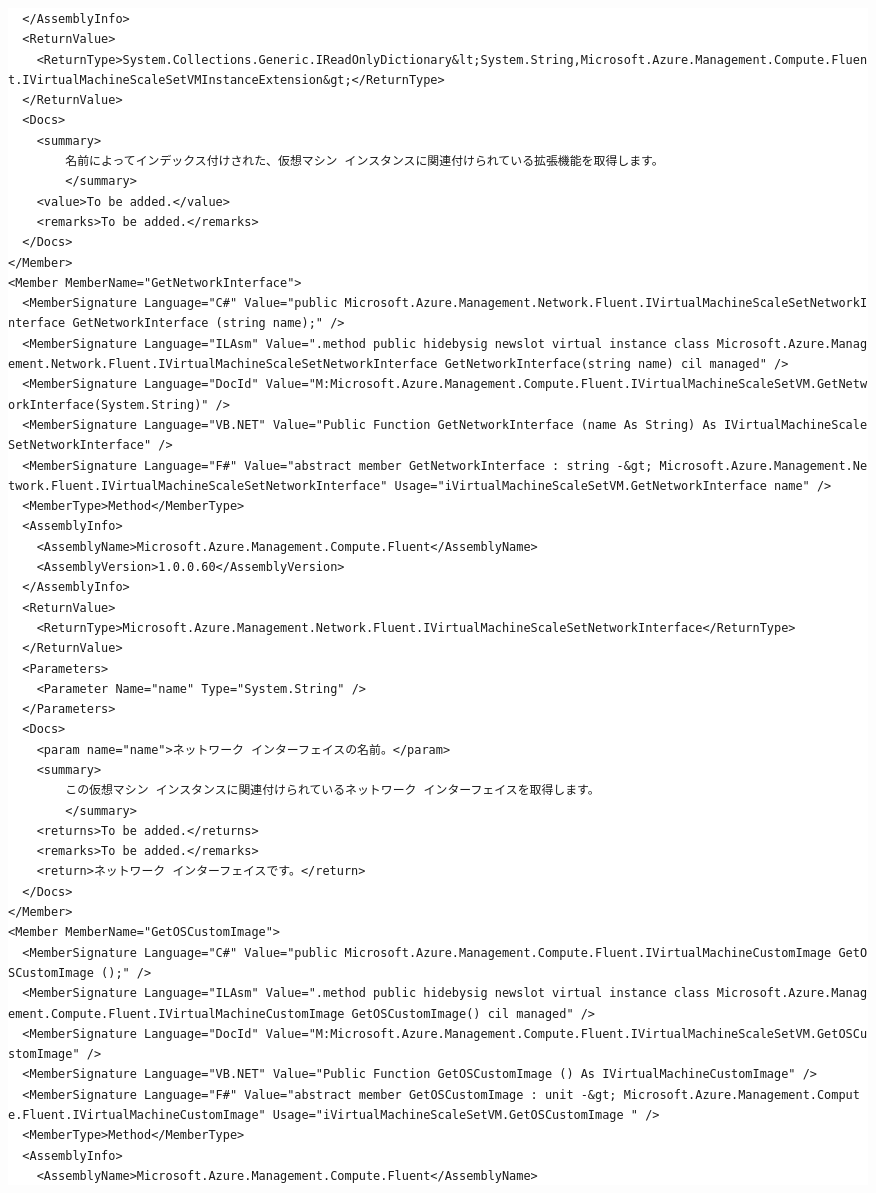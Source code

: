       </AssemblyInfo>
      <ReturnValue>
        <ReturnType>System.Collections.Generic.IReadOnlyDictionary&lt;System.String,Microsoft.Azure.Management.Compute.Fluent.IVirtualMachineScaleSetVMInstanceExtension&gt;</ReturnType>
      </ReturnValue>
      <Docs>
        <summary>
            名前によってインデックス付けされた、仮想マシン インスタンスに関連付けられている拡張機能を取得します。
            </summary>
        <value>To be added.</value>
        <remarks>To be added.</remarks>
      </Docs>
    </Member>
    <Member MemberName="GetNetworkInterface">
      <MemberSignature Language="C#" Value="public Microsoft.Azure.Management.Network.Fluent.IVirtualMachineScaleSetNetworkInterface GetNetworkInterface (string name);" />
      <MemberSignature Language="ILAsm" Value=".method public hidebysig newslot virtual instance class Microsoft.Azure.Management.Network.Fluent.IVirtualMachineScaleSetNetworkInterface GetNetworkInterface(string name) cil managed" />
      <MemberSignature Language="DocId" Value="M:Microsoft.Azure.Management.Compute.Fluent.IVirtualMachineScaleSetVM.GetNetworkInterface(System.String)" />
      <MemberSignature Language="VB.NET" Value="Public Function GetNetworkInterface (name As String) As IVirtualMachineScaleSetNetworkInterface" />
      <MemberSignature Language="F#" Value="abstract member GetNetworkInterface : string -&gt; Microsoft.Azure.Management.Network.Fluent.IVirtualMachineScaleSetNetworkInterface" Usage="iVirtualMachineScaleSetVM.GetNetworkInterface name" />
      <MemberType>Method</MemberType>
      <AssemblyInfo>
        <AssemblyName>Microsoft.Azure.Management.Compute.Fluent</AssemblyName>
        <AssemblyVersion>1.0.0.60</AssemblyVersion>
      </AssemblyInfo>
      <ReturnValue>
        <ReturnType>Microsoft.Azure.Management.Network.Fluent.IVirtualMachineScaleSetNetworkInterface</ReturnType>
      </ReturnValue>
      <Parameters>
        <Parameter Name="name" Type="System.String" />
      </Parameters>
      <Docs>
        <param name="name">ネットワーク インターフェイスの名前。</param>
        <summary>
            この仮想マシン インスタンスに関連付けられているネットワーク インターフェイスを取得します。
            </summary>
        <returns>To be added.</returns>
        <remarks>To be added.</remarks>
        <return>ネットワーク インターフェイスです。</return>
      </Docs>
    </Member>
    <Member MemberName="GetOSCustomImage">
      <MemberSignature Language="C#" Value="public Microsoft.Azure.Management.Compute.Fluent.IVirtualMachineCustomImage GetOSCustomImage ();" />
      <MemberSignature Language="ILAsm" Value=".method public hidebysig newslot virtual instance class Microsoft.Azure.Management.Compute.Fluent.IVirtualMachineCustomImage GetOSCustomImage() cil managed" />
      <MemberSignature Language="DocId" Value="M:Microsoft.Azure.Management.Compute.Fluent.IVirtualMachineScaleSetVM.GetOSCustomImage" />
      <MemberSignature Language="VB.NET" Value="Public Function GetOSCustomImage () As IVirtualMachineCustomImage" />
      <MemberSignature Language="F#" Value="abstract member GetOSCustomImage : unit -&gt; Microsoft.Azure.Management.Compute.Fluent.IVirtualMachineCustomImage" Usage="iVirtualMachineScaleSetVM.GetOSCustomImage " />
      <MemberType>Method</MemberType>
      <AssemblyInfo>
        <AssemblyName>Microsoft.Azure.Management.Compute.Fluent</AssemblyName>